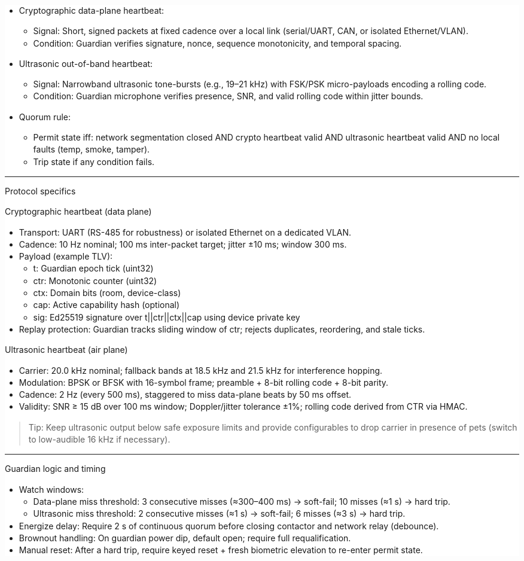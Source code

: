 - Cryptographic data-plane heartbeat:
  - Signal: Short, signed packets at fixed cadence over a local link (serial/UART, CAN, or isolated Ethernet/VLAN).
  - Condition: Guardian verifies signature, nonce, sequence monotonicity, and temporal spacing.

- Ultrasonic out-of-band heartbeat:
  - Signal: Narrowband ultrasonic tone-bursts (e.g., 19–21 kHz) with FSK/PSK micro-payloads encoding a rolling code.
  - Condition: Guardian microphone verifies presence, SNR, and valid rolling code within jitter bounds.

- Quorum rule:
  - Permit state iff: network segmentation closed AND crypto heartbeat valid AND ultrasonic heartbeat valid AND no local faults (temp, smoke, tamper).
  - Trip state if any condition fails.

---

Protocol specifics

Cryptographic heartbeat (data plane)
- Transport: UART (RS-485 for robustness) or isolated Ethernet on a dedicated VLAN.
- Cadence: 10 Hz nominal; 100 ms inter-packet target; jitter ±10 ms; window 300 ms.
- Payload (example TLV):
  - t: Guardian epoch tick (uint32)
  - ctr: Monotonic counter (uint32)
  - ctx: Domain bits (room, device-class)
  - cap: Active capability hash (optional)
  - sig: Ed25519 signature over t||ctr||ctx||cap using device private key
- Replay protection: Guardian tracks sliding window of ctr; rejects duplicates, reordering, and stale ticks.

Ultrasonic heartbeat (air plane)
- Carrier: 20.0 kHz nominal; fallback bands at 18.5 kHz and 21.5 kHz for interference hopping.
- Modulation: BPSK or BFSK with 16-symbol frame; preamble + 8-bit rolling code + 8-bit parity.
- Cadence: 2 Hz (every 500 ms), staggered to miss data-plane beats by 50 ms offset.
- Validity: SNR ≥ 15 dB over 100 ms window; Doppler/jitter tolerance ±1%; rolling code derived from CTR via HMAC.

> Tip: Keep ultrasonic output below safe exposure limits and provide configurables to drop carrier in presence of pets (switch to low-audible 16 kHz if necessary).

---

Guardian logic and timing

- Watch windows:
  - Data-plane miss threshold: 3 consecutive misses (≈300–400 ms) → soft-fail; 10 misses (≈1 s) → hard trip.
  - Ultrasonic miss threshold: 2 consecutive misses (≈1 s) → soft-fail; 6 misses (≈3 s) → hard trip.
- Energize delay: Require 2 s of continuous quorum before closing contactor and network relay (debounce).
- Brownout handling: On guardian power dip, default open; require full requalification.
- Manual reset: After a hard trip, require keyed reset + fresh biometric elevation to re-enter permit state.
